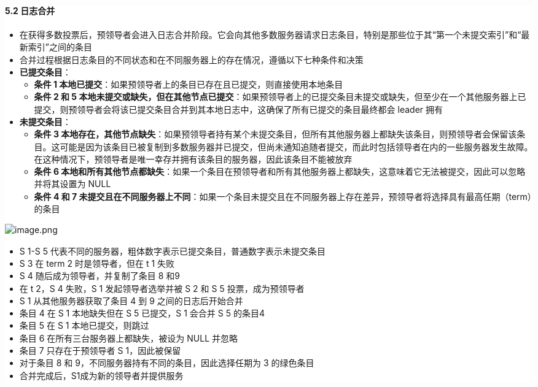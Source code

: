 #### 5.2 日志合并
- 在获得多数投票后，预领导者会进入日志合并阶段。它会向其他多数服务器请求日志条目，特别是那些位于其“第一个未提交索引”和“最新索引”之间的条目
- 合并过程根据日志条目的不同状态和在不同服务器上的存在情况，遵循以下七种条件和决策
- **已提交条目**：
    - **条件 1 本地已提交**：如果预领导者上的条目已存在且已提交，则直接使用本地条目
    - **条件 2 和 5 本地未提交或缺失，但在其他节点已提交**：如果预领导者上的已提交条目未提交或缺失，但至少在一个其他服务器上已提交，则预领导者会将该已提交条目合并到其本地日志中，这确保了所有已提交的条目最终都会 leader 拥有
- **未提交条目**：
    - **条件 3 本地存在，其他节点缺失**：如果预领导者持有某个未提交条目，但所有其他服务器上都缺失该条目，则预领导者会保留该条目。这可能是因为该条目已被复制到多数服务器并已提交，但尚未通知追随者提交，而此时包括领导者在内的一些服务器发生故障。在这种情况下，预领导者是唯一幸存并拥有该条目的服务器，因此该条目不能被放弃
    - **条件 6 本地和所有其他节点都缺失**：如果一个条目在预领导者和所有其他服务器上都缺失，这意味着它无法被提交，因此可以忽略并将其设置为 NULL
    - **条件 4 和 7 未提交且在不同服务器上不同**：如果一个条目未提交且在不同服务器上存在差异，预领导者将选择具有最高任期（term）的条目

![image.png](https://qingwu-oss.oss-cn-heyuan.aliyuncs.com/lian/img/20250825124041.png)
- S 1-S 5 代表不同的服务器，粗体数字表示已提交条目，普通数字表示未提交条目
- S 3 在 term 2 时是领导者，但在 t 1 失败
- S 4 随后成为领导者，并复制了条目 8 和9
- 在 t 2，S 4 失败，S 1 发起领导者选举并被 S 2 和 S 5 投票，成为预领导者
- S 1 从其他服务器获取了条目 4 到 9 之间的日志后开始合并
- 条目 4 在 S 1 本地缺失但在 S 5 已提交，S 1 会合并 S 5 的条目4
- 条目 5 在 S 1 本地已提交，则跳过
- 条目 6 在所有三台服务器上都缺失，被设为 NULL 并忽略
- 条目 7 只存在于预领导者 S 1，因此被保留
- 对于条目 8 和 9，不同服务器持有不同的条目，因此选择任期为 3 的绿色条目
- 合并完成后，S1成为新的领导者并提供服务